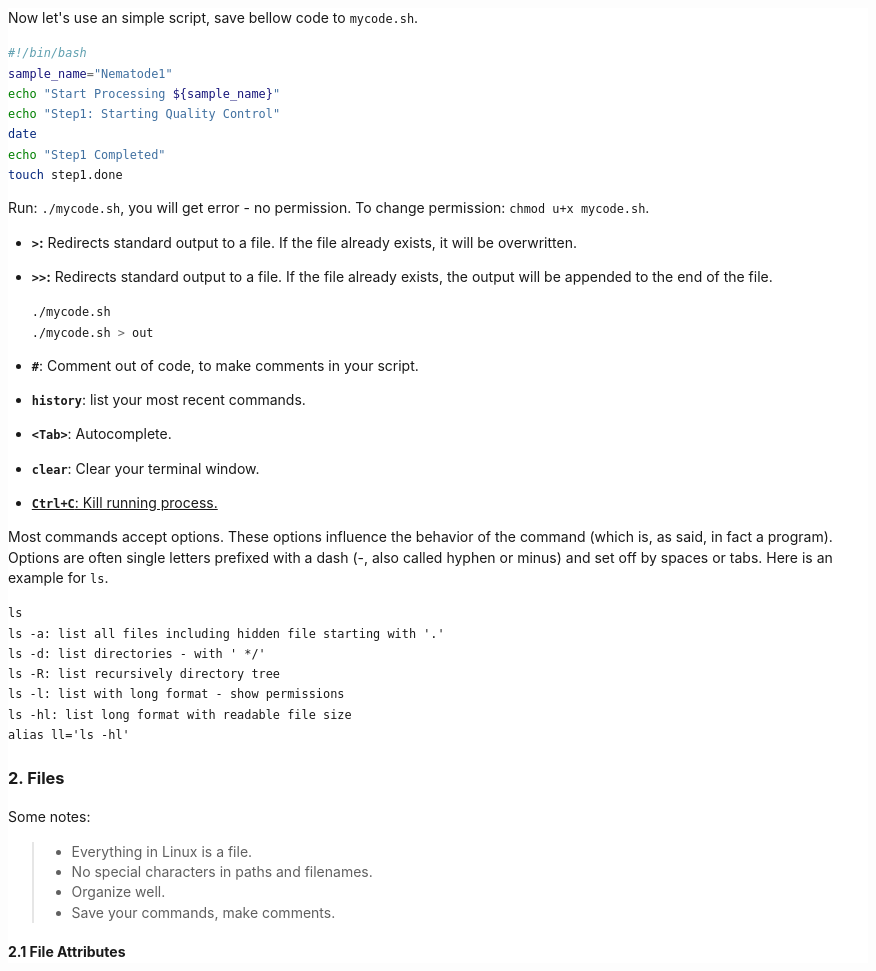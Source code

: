   Now let's use an simple script, save bellow code to `mycode.sh`. 
  
  ```bash
  #!/bin/bash
  sample_name="Nematode1"
  echo "Start Processing ${sample_name}"
  echo "Step1: Starting Quality Control"
  date
  echo "Step1 Completed"
  touch step1.done
  ```
  
  Run: `./mycode.sh`, you will get error - no permission. To change permission: `chmod u+x mycode.sh`.

- **`>`:** Redirects standard output to a file. If the file already exists, it will be overwritten.

- **`>>`:** Redirects standard output to a file. If the file already exists, the output will be appended to the end of the file.
  
  ```bash
  ./mycode.sh
  ./mycode.sh > out
  ```

- **`#`**: Comment out of code, to make comments in your script.

- **`history`**: list your most recent commands.

- **`<Tab>`**: Autocomplete.

- **`clear`**: Clear your terminal window.

- <u>**`Ctrl+C`**: Kill running process.</u>

Most commands accept options. These options influence the behavior of the command (which is, as said, in fact a program). Options are often single letters prefixed with a dash (-, also called hyphen or minus) and set off by spaces or tabs. Here is an example for `ls`.

```
ls
ls -a: list all files including hidden file starting with '.'
ls -d: list directories - with ' */'
ls -R: list recursively directory tree
ls -l: list with long format - show permissions
ls -hl: list long format with readable file size
alias ll='ls -hl'
```

### 2. Files

Some notes:

> - Everything in Linux is a file.
> - No special characters in paths and filenames.
> - Organize well.
> - Save your commands, make comments.

#### 2.1 File Attributes
